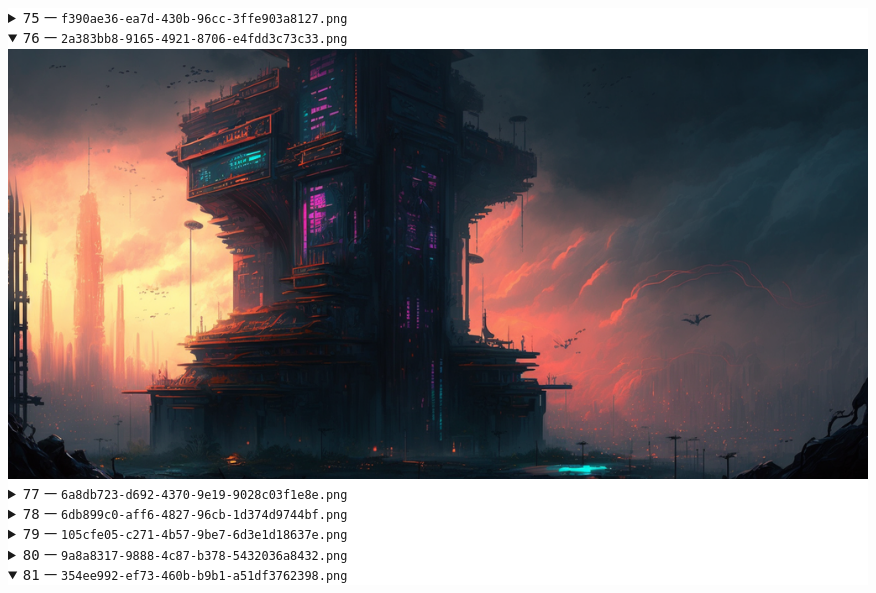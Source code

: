 <details ><summary>
    <kbd>75</kbd> 𑁋 <code>f390ae36-ea7d-430b-96cc-3ffe903a8127.png</code>
  </summary></details>

<details open>
  <summary>
    <kbd>76</kbd> 𑁋 <code>2a383bb8-9165-4921-8706-e4fdd3c73c33.png</code>
  </summary>
  <img src="https://raw.githubusercontent.com/metaory/midjourney/master/assets/metaory_cyberpunk_city_extremely_detailed_tower_glass_tower_2a383bb8-9165-4921-8706-e4fdd3c73c33.png" alt="assets/metaory_cyberpunk_city_extremely_detailed_tower_glass_tower_2a383bb8-9165-4921-8706-e4fdd3c73c33.png">
</details>

<details ><summary>
    <kbd>77</kbd> 𑁋 <code>6a8db723-d692-4370-9e19-9028c03f1e8e.png</code>
  </summary></details>

<details ><summary>
    <kbd>78</kbd> 𑁋 <code>6db899c0-aff6-4827-96cb-1d374d9744bf.png</code>
  </summary></details>

<details ><summary>
    <kbd>79</kbd> 𑁋 <code>105cfe05-c271-4b57-9be7-6d3e1d18637e.png</code>
  </summary></details>

<details ><summary>
    <kbd>80</kbd> 𑁋 <code>9a8a8317-9888-4c87-b378-5432036a8432.png</code>
  </summary></details>

<details open>
  <summary>
    <kbd>81</kbd> 𑁋 <code>354ee992-ef73-460b-b9b1-a51df3762398.png</code>
  </summary>